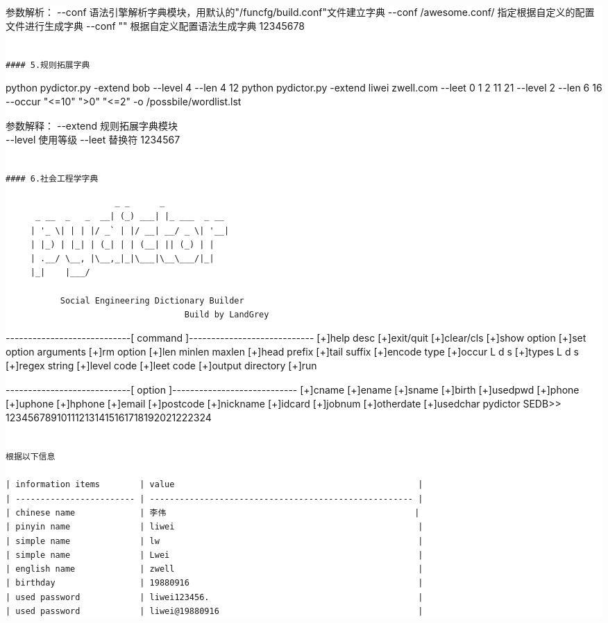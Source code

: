 参数解析：
--conf 语法引擎解析字典模块，用默认的"/funcfg/build.conf"文件建立字典
--conf /awesome.conf/ 指定根据自定义的配置文件进行生成字典
--conf "" 根据自定义配置语法生成字典
12345678
```

#### 5.规则拓展字典

```
python pydictor.py -extend bob --level 4 --len 4 12
python pydictor.py -extend liwei zwell.com --leet 0 1 2 11 21 --level 2 --len 6 16 --occur "<=10" ">0" "<=2" -o /possbile/wordlist.lst

参数解释：
--extend 规则拓展字典模块  
--level 使用等级
--leet 替换符
1234567
```

#### 6.社会工程学字典

```
                          _ _      _
          _ __  _   _  __| (_) ___| |_ ___  _ __
         | '_ \| | | |/ _` | |/ __| __/ _ \| '__|
         | |_) | |_| | (_| | | (__| || (_) | |
         | .__/ \__, |\__,_|_|\___|\__\___/|_|
         |_|    |___/                         

               Social Engineering Dictionary Builder
                                        Build by LandGrey
----------------------------[ command ]----------------------------
[+]help desc             [+]exit/quit            [+]clear/cls
[+]show option           [+]set option arguments [+]rm option
[+]len minlen maxlen     [+]head prefix          [+]tail suffix
[+]encode type           [+]occur L d s          [+]types L d s
[+]regex string          [+]level code           [+]leet code
[+]output directory      [+]run

----------------------------[ option ]----------------------------
[+]cname                 [+]ename                [+]sname
[+]birth                 [+]usedpwd              [+]phone
[+]uphone                [+]hphone               [+]email
[+]postcode              [+]nickname             [+]idcard
[+]jobnum                [+]otherdate            [+]usedchar
pydictor SEDB>>
123456789101112131415161718192021222324
```

根据以下信息

| information items        | value                                                 |
| ------------------------ | ----------------------------------------------------- |
| chinese name             | 李伟                                                  |
| pinyin name              | liwei                                                 |
| simple name              | lw                                                    |
| simple name              | Lwei                                                  |
| english name             | zwell                                                 |
| birthday                 | 19880916                                              |
| used password            | liwei123456.                                          |
| used password            | liwei@19880916                                        |
```